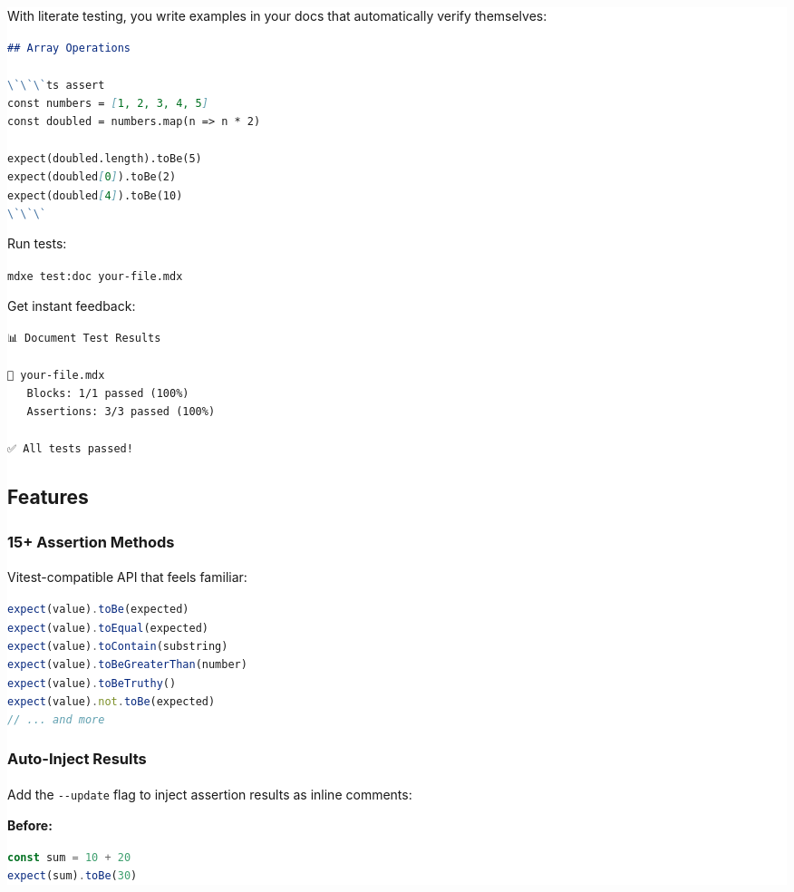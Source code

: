 With literate testing, you write examples in your docs that automatically verify themselves:

```markdown
## Array Operations

\`\`\`ts assert
const numbers = [1, 2, 3, 4, 5]
const doubled = numbers.map(n => n * 2)

expect(doubled.length).toBe(5)
expect(doubled[0]).toBe(2)
expect(doubled[4]).toBe(10)
\`\`\`
```

Run tests:
```bash
mdxe test:doc your-file.mdx
```

Get instant feedback:
```
📊 Document Test Results

📄 your-file.mdx
   Blocks: 1/1 passed (100%)
   Assertions: 3/3 passed (100%)

✅ All tests passed!
```

## Features

### 15+ Assertion Methods

Vitest-compatible API that feels familiar:

```typescript
expect(value).toBe(expected)
expect(value).toEqual(expected)
expect(value).toContain(substring)
expect(value).toBeGreaterThan(number)
expect(value).toBeTruthy()
expect(value).not.toBe(expected)
// ... and more
```

### Auto-Inject Results

Add the `--update` flag to inject assertion results as inline comments:

**Before:**
```typescript
const sum = 10 + 20
expect(sum).toBe(30)
```
